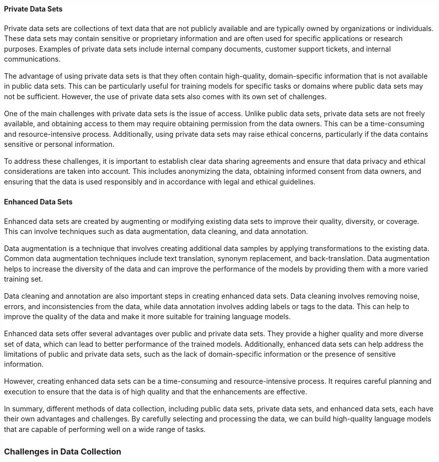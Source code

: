 #### Private Data Sets

Private data sets are collections of text data that are not publicly available and are typically owned by organizations or individuals. These data sets may contain sensitive or proprietary information and are often used for specific applications or research purposes. Examples of private data sets include internal company documents, customer support tickets, and internal communications.

The advantage of using private data sets is that they often contain high-quality, domain-specific information that is not available in public data sets. This can be particularly useful for training models for specific tasks or domains where public data sets may not be sufficient. However, the use of private data sets also comes with its own set of challenges.

One of the main challenges with private data sets is the issue of access. Unlike public data sets, private data sets are not freely available, and obtaining access to them may require obtaining permission from the data owners. This can be a time-consuming and resource-intensive process. Additionally, using private data sets may raise ethical concerns, particularly if the data contains sensitive or personal information.

To address these challenges, it is important to establish clear data sharing agreements and ensure that data privacy and ethical considerations are taken into account. This includes anonymizing the data, obtaining informed consent from data owners, and ensuring that the data is used responsibly and in accordance with legal and ethical guidelines.

#### Enhanced Data Sets

Enhanced data sets are created by augmenting or modifying existing data sets to improve their quality, diversity, or coverage. This can involve techniques such as data augmentation, data cleaning, and data annotation.

Data augmentation is a technique that involves creating additional data samples by applying transformations to the existing data. Common data augmentation techniques include text translation, synonym replacement, and back-translation. Data augmentation helps to increase the diversity of the data and can improve the performance of the models by providing them with a more varied training set.

Data cleaning and annotation are also important steps in creating enhanced data sets. Data cleaning involves removing noise, errors, and inconsistencies from the data, while data annotation involves adding labels or tags to the data. This can help to improve the quality of the data and make it more suitable for training language models.

Enhanced data sets offer several advantages over public and private data sets. They provide a higher quality and more diverse set of data, which can lead to better performance of the trained models. Additionally, enhanced data sets can help address the limitations of public and private data sets, such as the lack of domain-specific information or the presence of sensitive information.

However, creating enhanced data sets can be a time-consuming and resource-intensive process. It requires careful planning and execution to ensure that the data is of high quality and that the enhancements are effective.

In summary, different methods of data collection, including public data sets, private data sets, and enhanced data sets, each have their own advantages and challenges. By carefully selecting and processing the data, we can build high-quality language models that are capable of performing well on a wide range of tasks.

### Challenges in Data Collection
